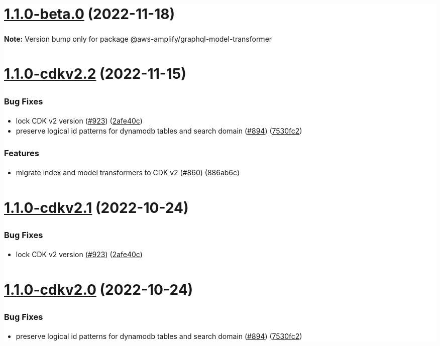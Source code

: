 # [1.1.0-beta.0](https://github.com/aws-amplify/amplify-category-api/compare/@aws-amplify/graphql-model-transformer@1.1.0-cdkv2.2...@aws-amplify/graphql-model-transformer@1.1.0-beta.0) (2022-11-18)

**Note:** Version bump only for package @aws-amplify/graphql-model-transformer

# [1.1.0-cdkv2.2](https://github.com/aws-amplify/amplify-category-api/compare/@aws-amplify/graphql-model-transformer@0.16.3...@aws-amplify/graphql-model-transformer@1.1.0-cdkv2.2) (2022-11-15)

### Bug Fixes

- lock CDK v2 version ([#923](https://github.com/aws-amplify/amplify-category-api/issues/923)) ([2afe40c](https://github.com/aws-amplify/amplify-category-api/commit/2afe40cf13e7d1ee7db37988b9b3297768c7bd0a))
- preserve logical id patterns for dynamodb tables and search domain ([#894](https://github.com/aws-amplify/amplify-category-api/issues/894)) ([7530fc2](https://github.com/aws-amplify/amplify-category-api/commit/7530fc2e9254b621dc3782271318dd3f5c97d2b8))

### Features

- migrate index and model transformers to CDK v2 ([#860](https://github.com/aws-amplify/amplify-category-api/issues/860)) ([886ab6c](https://github.com/aws-amplify/amplify-category-api/commit/886ab6c1eb699f9a09f273c76b3c419c73004f9b))

# [1.1.0-cdkv2.1](https://github.com/aws-amplify/amplify-category-api/compare/@aws-amplify/graphql-model-transformer@1.1.0-cdkv2.0...@aws-amplify/graphql-model-transformer@1.1.0-cdkv2.1) (2022-10-24)

### Bug Fixes

- lock CDK v2 version ([#923](https://github.com/aws-amplify/amplify-category-api/issues/923)) ([2afe40c](https://github.com/aws-amplify/amplify-category-api/commit/2afe40cf13e7d1ee7db37988b9b3297768c7bd0a))

# [1.1.0-cdkv2.0](https://github.com/aws-amplify/amplify-category-api/compare/@aws-amplify/graphql-model-transformer@0.16.0...@aws-amplify/graphql-model-transformer@1.1.0-cdkv2.0) (2022-10-24)

### Bug Fixes

- preserve logical id patterns for dynamodb tables and search domain ([#894](https://github.com/aws-amplify/amplify-category-api/issues/894)) ([7530fc2](https://github.com/aws-amplify/amplify-category-api/commit/7530fc2e9254b621dc3782271318dd3f5c97d2b8))
